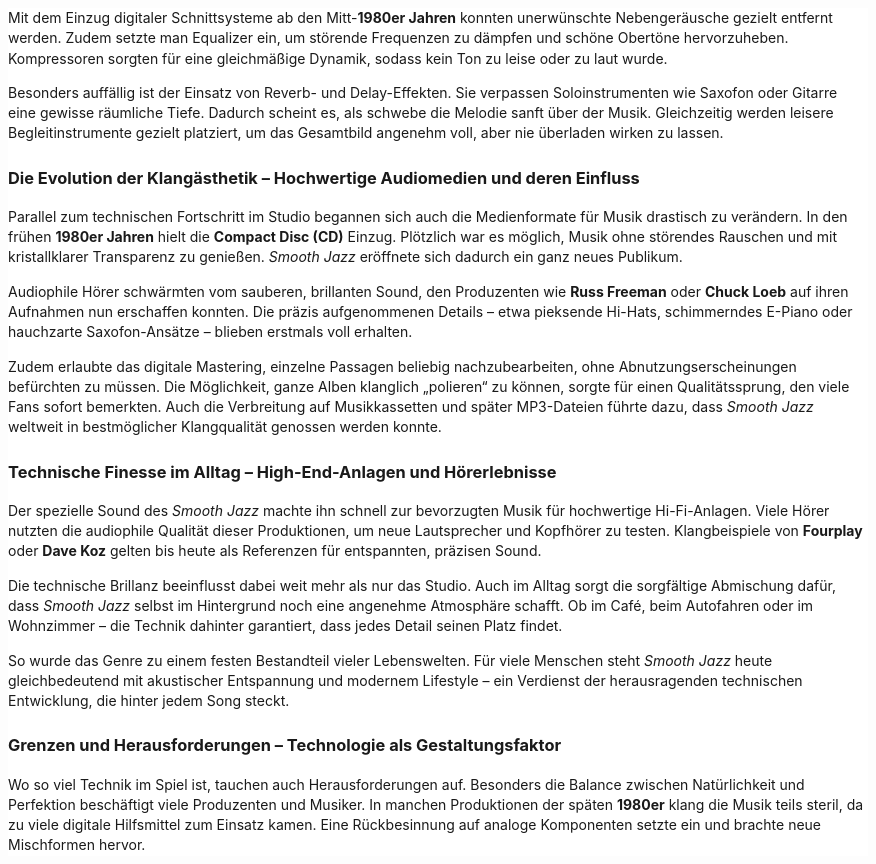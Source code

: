 Mit dem Einzug digitaler Schnittsysteme ab den Mitt-**1980er Jahren** konnten unerwünschte
Nebengeräusche gezielt entfernt werden. Zudem setzte man Equalizer ein, um störende Frequenzen zu
dämpfen und schöne Obertöne hervorzuheben. Kompressoren sorgten für eine gleichmäßige Dynamik,
sodass kein Ton zu leise oder zu laut wurde.

Besonders auffällig ist der Einsatz von Reverb- und Delay-Effekten. Sie verpassen Soloinstrumenten
wie Saxofon oder Gitarre eine gewisse räumliche Tiefe. Dadurch scheint es, als schwebe die Melodie
sanft über der Musik. Gleichzeitig werden leisere Begleitinstrumente gezielt platziert, um das
Gesamtbild angenehm voll, aber nie überladen wirken zu lassen.

### Die Evolution der Klangästhetik – Hochwertige Audiomedien und deren Einfluss

Parallel zum technischen Fortschritt im Studio begannen sich auch die Medienformate für Musik
drastisch zu verändern. In den frühen **1980er Jahren** hielt die **Compact Disc (CD)** Einzug.
Plötzlich war es möglich, Musik ohne störendes Rauschen und mit kristallklarer Transparenz zu
genießen. _Smooth Jazz_ eröffnete sich dadurch ein ganz neues Publikum.

Audiophile Hörer schwärmten vom sauberen, brillanten Sound, den Produzenten wie **Russ Freeman**
oder **Chuck Loeb** auf ihren Aufnahmen nun erschaffen konnten. Die präzis aufgenommenen Details –
etwa pieksende Hi-Hats, schimmerndes E-Piano oder hauchzarte Saxofon-Ansätze – blieben erstmals voll
erhalten.

Zudem erlaubte das digitale Mastering, einzelne Passagen beliebig nachzubearbeiten, ohne
Abnutzungserscheinungen befürchten zu müssen. Die Möglichkeit, ganze Alben klanglich „polieren“ zu
können, sorgte für einen Qualitätssprung, den viele Fans sofort bemerkten. Auch die Verbreitung auf
Musikkassetten und später MP3-Dateien führte dazu, dass _Smooth Jazz_ weltweit in bestmöglicher
Klangqualität genossen werden konnte.

### Technische Finesse im Alltag – High-End-Anlagen und Hörerlebnisse

Der spezielle Sound des _Smooth Jazz_ machte ihn schnell zur bevorzugten Musik für hochwertige
Hi-Fi-Anlagen. Viele Hörer nutzten die audiophile Qualität dieser Produktionen, um neue Lautsprecher
und Kopfhörer zu testen. Klangbeispiele von **Fourplay** oder **Dave Koz** gelten bis heute als
Referenzen für entspannten, präzisen Sound.

Die technische Brillanz beeinflusst dabei weit mehr als nur das Studio. Auch im Alltag sorgt die
sorgfältige Abmischung dafür, dass _Smooth Jazz_ selbst im Hintergrund noch eine angenehme
Atmosphäre schafft. Ob im Café, beim Autofahren oder im Wohnzimmer – die Technik dahinter
garantiert, dass jedes Detail seinen Platz findet.

So wurde das Genre zu einem festen Bestandteil vieler Lebenswelten. Für viele Menschen steht _Smooth
Jazz_ heute gleichbedeutend mit akustischer Entspannung und modernem Lifestyle – ein Verdienst der
herausragenden technischen Entwicklung, die hinter jedem Song steckt.

### Grenzen und Herausforderungen – Technologie als Gestaltungsfaktor

Wo so viel Technik im Spiel ist, tauchen auch Herausforderungen auf. Besonders die Balance zwischen
Natürlichkeit und Perfektion beschäftigt viele Produzenten und Musiker. In manchen Produktionen der
späten **1980er** klang die Musik teils steril, da zu viele digitale Hilfsmittel zum Einsatz kamen.
Eine Rückbesinnung auf analoge Komponenten setzte ein und brachte neue Mischformen hervor.
